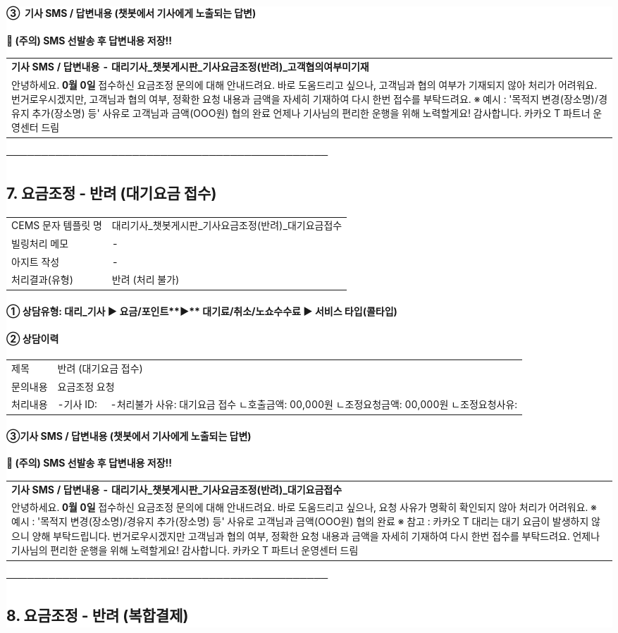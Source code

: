 #### **③  기사 SMS / 답변내용 (챗봇에서 기사에게 노출되는 답변)**

****🚨 (주의) SMS 선발송 후 답변내용 저장!!****

|  |
| --- |
| **기사 SMS / 답변내용 - 대리기사\_챗봇게시판\_기사요금조정(반려)\_고객협의여부미기재** |
| 안녕하세요.  **0월 0일** 접수하신 요금조정 문의에 대해 안내드려요.  바로 도움드리고 싶으나, 고객님과 협의 여부가 기재되지 않아 처리가 어려워요.  번거로우시겠지만, 고객님과 협의 여부, 정확한 요청 내용과 금액을 자세히 기재하여 다시 한번 접수를 부탁드려요.  ※ 예시 : '목적지 변경(장소명)/경유지 추가(장소명) 등' 사유로 고객님과 금액(OOO원) 협의 완료  언제나 기사님의 편리한 운행을 위해 노력할게요! 감사합니다.  카카오 T 파트너 운영센터 드림 |

**──────────────────────────────────────────────**

**7. 요금조정 - 반려 (대기요금 접수)**
--------------------------

|  |  |
| --- | --- |
| CEMS 문자 템플릿 명 | 대리기사\_챗봇게시판\_기사요금조정(반려)\_대기요금접수 |
| 빌링처리 메모 | - |
| 아지트 작성 | - |
| 처리결과(유형) | 반려 (처리 불가) |

#### 

#### **①** **상담유형: 대리\_기사 ▶ 요금/포인트****▶** **대기료/취소/노쇼수수료** **▶ 서비스 타입(콜타입)**

#### **②** **상담이력**

|  |  |
| --- | --- |
| 제목 | 반려 (대기요금 접수) |
| 문의내용 | 요금조정 요청 |
| 처리내용 | -기사 ID:     -처리불가 사유: 대기요금 접수 ㄴ호출금액: 00,000원 ㄴ조정요청금액: 00,000원 ㄴ조정요청사유: |

#### **③기사 SMS / 답변내용 (챗봇에서 기사에게 노출되는 답변)**

****🚨 (주의) SMS 선발송 후 답변내용 저장!!****

|  |
| --- |
| **기사 SMS / 답변내용 - 대리기사\_챗봇게시판\_기사요금조정(반려)\_대기요금접수** |
| 안녕하세요.  **0월 0일** 접수하신 요금조정 문의에 대해 안내드려요.  바로 도움드리고 싶으나, 요청 사유가 명확히 확인되지 않아 처리가 어려워요.  ※ 예시 : '목적지 변경(장소명)/경유지 추가(장소명) 등' 사유로 고객님과 금액(OOO원) 협의 완료 ※ 참고 : 카카오 T 대리는 대기 요금이 발생하지 않으니 양해 부탁드립니다.  번거로우시겠지만 고객님과 협의 여부, 정확한 요청 내용과 금액을  자세히 기재하여 다시 한번 접수를 부탁드려요.  언제나 기사님의 편리한 운행을 위해 노력할게요! 감사합니다.  카카오 T 파트너 운영센터 드림 |

**──────────────────────────────────────────────**

**8.** **요금조정 - 반려 (복합결제)**
---------------------------
